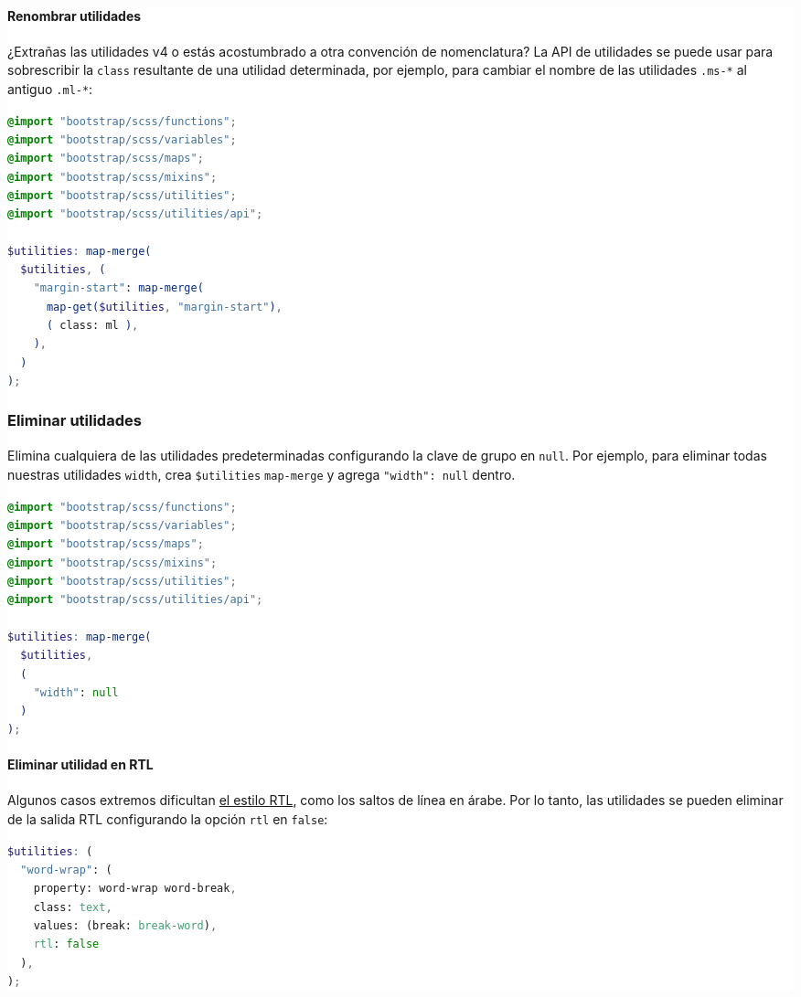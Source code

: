 #### Renombrar utilidades

¿Extrañas las utilidades v4 o estás acostumbrado a otra convención de nomenclatura? La API de utilidades se puede usar para sobrescribir la `class` resultante de una utilidad determinada, por ejemplo, para cambiar el nombre de las utilidades `.ms-*` al  antiguo `.ml-*`:

```scss
@import "bootstrap/scss/functions";
@import "bootstrap/scss/variables";
@import "bootstrap/scss/maps";
@import "bootstrap/scss/mixins";
@import "bootstrap/scss/utilities";
@import "bootstrap/scss/utilities/api";

$utilities: map-merge(
  $utilities, (
    "margin-start": map-merge(
      map-get($utilities, "margin-start"),
      ( class: ml ),
    ),
  )
);
```

### Eliminar utilidades

Elimina cualquiera de las utilidades predeterminadas configurando la clave de grupo en `null`. Por ejemplo, para eliminar todas nuestras utilidades `width`, crea `$utilities` `map-merge` y agrega `"width": null` dentro.

```scss
@import "bootstrap/scss/functions";
@import "bootstrap/scss/variables";
@import "bootstrap/scss/maps";
@import "bootstrap/scss/mixins";
@import "bootstrap/scss/utilities";
@import "bootstrap/scss/utilities/api";

$utilities: map-merge(
  $utilities,
  (
    "width": null
  )
);
```

#### Eliminar utilidad en RTL

Algunos casos extremos dificultan [el estilo RTL](https://rtlstyling.com/posts/rtl-styling#common-things-that-might-not-work-for-rtl), como los saltos de línea en árabe. Por lo tanto, las utilidades se pueden eliminar de la salida RTL configurando la opción `rtl` en `false`:

```scss
$utilities: (
  "word-wrap": (
    property: word-wrap word-break,
    class: text,
    values: (break: break-word),
    rtl: false
  ),
);
```
